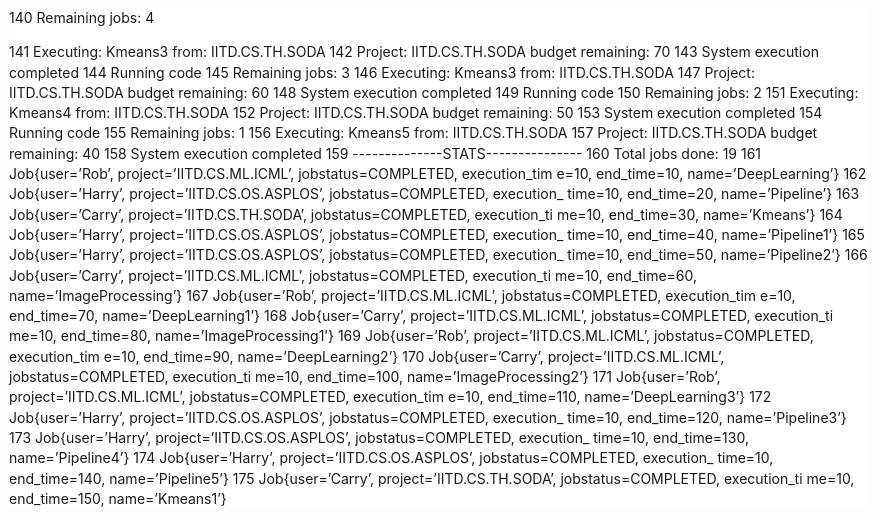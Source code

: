 140 Remaining jobs: 4


141 Executing: Kmeans3 from: IITD.CS.TH.SODA
142 Project: IITD.CS.TH.SODA budget remaining: 70
143 System execution completed
144 Running code
145 Remaining jobs: 3
146 Executing: Kmeans3 from: IITD.CS.TH.SODA
147 Project: IITD.CS.TH.SODA budget remaining: 60
148 System execution completed
149 Running code
150 Remaining jobs: 2
151 Executing: Kmeans4 from: IITD.CS.TH.SODA
152 Project: IITD.CS.TH.SODA budget remaining: 50
153 System execution completed
154 Running code
155 Remaining jobs: 1
156 Executing: Kmeans5 from: IITD.CS.TH.SODA
157 Project: IITD.CS.TH.SODA budget remaining: 40
158 System execution completed
159 --------------STATS---------------
160 Total jobs done: 19
161 Job{user=’Rob’, project=’IITD.CS.ML.ICML’, jobstatus=COMPLETED, execution_tim
e=10, end_time=10, name=’DeepLearning’}
162 Job{user=’Harry’, project=’IITD.CS.OS.ASPLOS’, jobstatus=COMPLETED, execution_
time=10, end_time=20, name=’Pipeline’}
163 Job{user=’Carry’, project=’IITD.CS.TH.SODA’, jobstatus=COMPLETED, execution_ti
me=10, end_time=30, name=’Kmeans’}
164 Job{user=’Harry’, project=’IITD.CS.OS.ASPLOS’, jobstatus=COMPLETED, execution_
time=10, end_time=40, name=’Pipeline1’}
165 Job{user=’Harry’, project=’IITD.CS.OS.ASPLOS’, jobstatus=COMPLETED, execution_
time=10, end_time=50, name=’Pipeline2’}
166 Job{user=’Carry’, project=’IITD.CS.ML.ICML’, jobstatus=COMPLETED, execution_ti
me=10, end_time=60, name=’ImageProcessing’}
167 Job{user=’Rob’, project=’IITD.CS.ML.ICML’, jobstatus=COMPLETED, execution_tim
e=10, end_time=70, name=’DeepLearning1’}
168 Job{user=’Carry’, project=’IITD.CS.ML.ICML’, jobstatus=COMPLETED, execution_ti
me=10, end_time=80, name=’ImageProcessing1’}
169 Job{user=’Rob’, project=’IITD.CS.ML.ICML’, jobstatus=COMPLETED, execution_tim
e=10, end_time=90, name=’DeepLearning2’}
170 Job{user=’Carry’, project=’IITD.CS.ML.ICML’, jobstatus=COMPLETED, execution_ti
me=10, end_time=100, name=’ImageProcessing2’}
171 Job{user=’Rob’, project=’IITD.CS.ML.ICML’, jobstatus=COMPLETED, execution_tim
e=10, end_time=110, name=’DeepLearning3’}
172 Job{user=’Harry’, project=’IITD.CS.OS.ASPLOS’, jobstatus=COMPLETED, execution_
time=10, end_time=120, name=’Pipeline3’}
173 Job{user=’Harry’, project=’IITD.CS.OS.ASPLOS’, jobstatus=COMPLETED, execution_
time=10, end_time=130, name=’Pipeline4’}
174 Job{user=’Harry’, project=’IITD.CS.OS.ASPLOS’, jobstatus=COMPLETED, execution_
time=10, end_time=140, name=’Pipeline5’}
175 Job{user=’Carry’, project=’IITD.CS.TH.SODA’, jobstatus=COMPLETED, execution_ti
me=10, end_time=150, name=’Kmeans1’}
